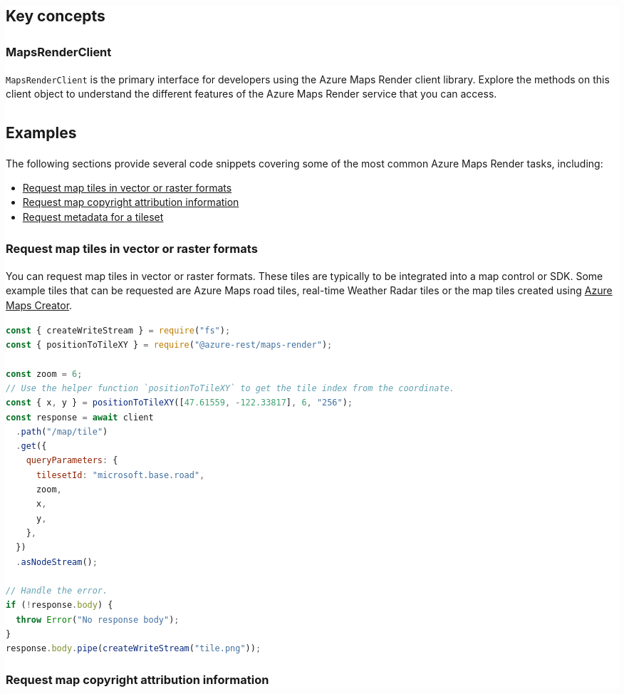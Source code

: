 ## Key concepts

### MapsRenderClient

`MapsRenderClient` is the primary interface for developers using the Azure Maps Render client library. Explore the methods on this client object to understand the different features of the Azure Maps Render service that you can access.

## Examples

The following sections provide several code snippets covering some of the most common Azure Maps Render tasks, including:

- [Request map tiles in vector or raster formats](#request-map-tiles-in-vector-or-raster-formats)
- [Request map copyright attribution information](#request-map-copyright-attribution-information)
- [Request metadata for a tileset](#request-metadata-for-a-tileset)

### Request map tiles in vector or raster formats

You can request map tiles in vector or raster formats. These tiles are typically to be integrated into a map control or SDK.
Some example tiles that can be requested are Azure Maps road tiles, real-time Weather Radar tiles or the map tiles created using [Azure Maps Creator](/shows/internet-of-things-show/introducing-azure-maps-creator).

```javascript
const { createWriteStream } = require("fs");
const { positionToTileXY } = require("@azure-rest/maps-render");

const zoom = 6;
// Use the helper function `positionToTileXY` to get the tile index from the coordinate.
const { x, y } = positionToTileXY([47.61559, -122.33817], 6, "256");
const response = await client
  .path("/map/tile")
  .get({
    queryParameters: {
      tilesetId: "microsoft.base.road",
      zoom,
      x,
      y,
    },
  })
  .asNodeStream();

// Handle the error.
if (!response.body) {
  throw Error("No response body");
}
response.body.pipe(createWriteStream("tile.png"));
```

### Request map copyright attribution information


[source_code]: https://github.com/Azure/azure-sdk-for-js/tree/main/sdk/maps/maps-render-rest
[npm_package]: https://www.npmjs.com/package/@azure-rest/maps-render
[api_ref]: /javascript/api/@azure-rest/maps-render?view=azure-node-preview
[samples]: https://github.com/Azure/azure-sdk-for-js/tree/main/sdk/maps/maps-render-rest/samples
[product_info]: /rest/api/maps/render
[nodejs_release]: https://github.com/nodejs/release#release-schedule
[az_subscription]: https://azure.microsoft.com/free/
[az_maps_account_management]: /azure/azure-maps/how-to-manage-account-keys
[azure_portal]: https://portal.azure.com
[azure_powershell]: /powershell/module/az.maps/new-azmapsaccount
[azure_cli]: /cli/azure
[az_map_pricing]: /azure/azure-maps/choose-pricing-tier
[az_map_az_cli]: /cli/azure/maps/account?view=azure-cli-latest#az_maps_account_create
[az_map_auth]: https://learn.microsoft.com/azure/azure-maps/azure-maps-authentication